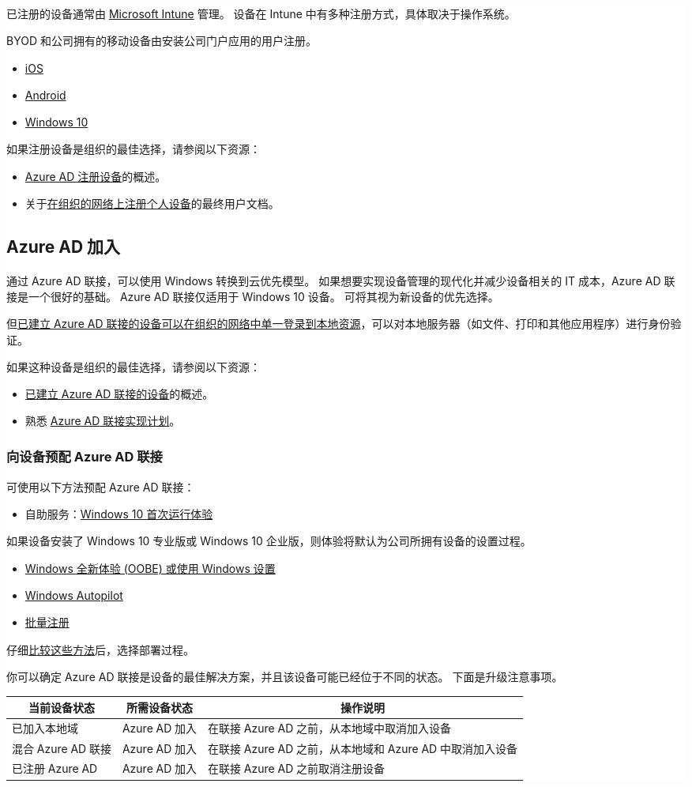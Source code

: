已注册的设备通常由 [Microsoft Intune](https://docs.microsoft.com/mem/intune/enrollment/device-enrollment) 管理。 设备在 Intune 中有多种注册方式，具体取决于操作系统。 

BYOD 和公司拥有的移动设备由安装公司门户应用的用户注册。

* [iOS](https://docs.microsoft.com/mem/intune/user-help/install-and-sign-in-to-the-intune-company-portal-app-ios)

* [Android](https://docs.microsoft.com/mem/intune/user-help/enroll-device-android-company-portal)

* [Windows 10](https://docs.microsoft.com/mem/intune/user-help/enroll-windows-10-device)

如果注册设备是组织的最佳选择，请参阅以下资源：

* [Azure AD 注册设备](concept-azure-ad-register.md)的概述。

* 关于[在组织的网络上注册个人设备](../user-help/user-help-register-device-on-network.md)的最终用户文档。

## <a name="azure-ad-join"></a>Azure AD 加入

通过 Azure AD 联接，可以使用 Windows 转换到云优先模型。 如果想要实现设备管理的现代化并减少设备相关的 IT 成本，Azure AD 联接是一个很好的基础。 Azure AD 联接仅适用于 Windows 10 设备。 可将其视为新设备的优先选择。

但[已建立 Azure AD 联接的设备可以在组织的网络中单一登录到本地资源](azuread-join-sso.md)，可以对本地服务器（如文件、打印和其他应用程序）进行身份验证。

如果这种设备是组织的最佳选择，请参阅以下资源：

* [已建立 Azure AD 联接的设备](concept-azure-ad-join.md)的概述。

* 熟悉 [Azure AD 联接实现计划](azureadjoin-plan.md)。

### <a name="provisioning-azure-ad-join-to-your-devices"></a>向设备预配 Azure AD 联接

可使用以下方法预配 Azure AD 联接：

* 自助服务：[Windows 10 首次运行体验](azuread-joined-devices-frx.md)

如果设备安装了 Windows 10 专业版或 Windows 10 企业版，则体验将默认为公司所拥有设备的设置过程。

* [Windows 全新体验 (OOBE) 或使用 Windows 设置](../user-help/user-help-join-device-on-network.md)

* [Windows Autopilot](https://docs.microsoft.com/windows/deployment/windows-autopilot/windows-autopilot)

* [批量注册](https://docs.microsoft.com/mem/intune/enrollment/windows-bulk-enroll)

仔细[比较这些方法](azureadjoin-plan.md)后，选择部署过程。

你可以确定 Azure AD 联接是设备的最佳解决方案，并且该设备可能已经位于不同的状态。 下面是升级注意事项。

| 当前设备状态| 所需设备状态| 操作说明 |
| - | - | - |
| 已加入本地域| Azure AD 加入| 在联接 Azure AD 之前，从本地域中取消加入设备 |
| 混合 Azure AD 联接| Azure AD 加入| 在联接 Azure AD 之前，从本地域和 Azure AD 中取消加入设备 |
| 已注册 Azure AD| Azure AD 加入| 在联接 Azure AD 之前取消注册设备 |

